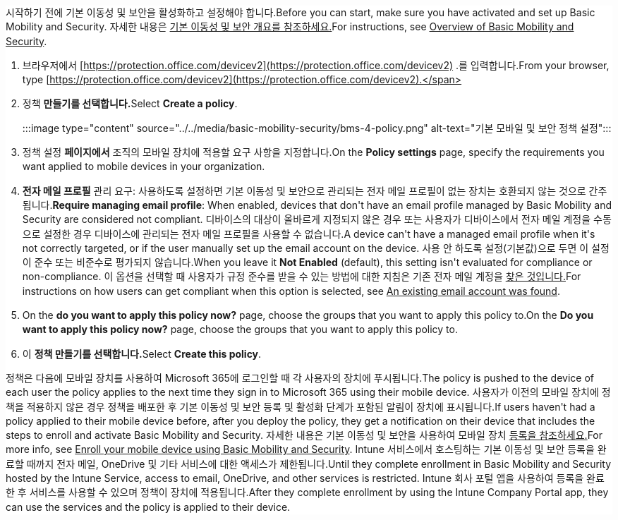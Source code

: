 <span data-ttu-id="81d7c-122">시작하기 전에 기본 이동성 및 보안을 활성화하고 설정해야 합니다.</span><span class="sxs-lookup"><span data-stu-id="81d7c-122">Before you can start, make sure you have activated and set up Basic Mobility and Security.</span></span> <span data-ttu-id="81d7c-123">자세한 내용은 [기본 이동성 및 보안 개요를 참조하세요.](overview.md)</span><span class="sxs-lookup"><span data-stu-id="81d7c-123">For instructions, see [Overview of Basic Mobility and Security](overview.md).</span></span>

1. <span data-ttu-id="81d7c-124">브라우저에서 [https://protection.office.com/devicev2](https://protection.office.com/devicev2) .를 입력합니다.</span><span class="sxs-lookup"><span data-stu-id="81d7c-124">From your browser, type [https://protection.office.com/devicev2](https://protection.office.com/devicev2).</span></span>

2. <span data-ttu-id="81d7c-125">정책 **만들기를 선택합니다.**</span><span class="sxs-lookup"><span data-stu-id="81d7c-125">Select **Create a policy**.</span></span>

   :::image type="content" source="../../media/basic-mobility-security/bms-4-policy.png" alt-text="기본 모바일 및 보안 정책 설정":::

3. <span data-ttu-id="81d7c-127">정책 설정 **페이지에서** 조직의 모바일 장치에 적용할 요구 사항을 지정합니다.</span><span class="sxs-lookup"><span data-stu-id="81d7c-127">On the **Policy settings** page, specify the requirements you want applied to mobile devices in your organization.</span></span>

4. <span data-ttu-id="81d7c-128">**전자 메일 프로필** 관리 요구: 사용하도록 설정하면 기본 이동성 및 보안으로 관리되는 전자 메일 프로필이 없는 장치는 호환되지 않는 것으로 간주됩니다.</span><span class="sxs-lookup"><span data-stu-id="81d7c-128">**Require managing email profile**: When enabled, devices that don't have an email profile managed by Basic Mobility and Security are considered not compliant.</span></span> <span data-ttu-id="81d7c-129">디바이스의 대상이 올바르게 지정되지 않은 경우 또는 사용자가 디바이스에서 전자 메일 계정을 수동으로 설정한 경우 디바이스에 관리되는 전자 메일 프로필을 사용할 수 없습니다.</span><span class="sxs-lookup"><span data-stu-id="81d7c-129">A device can't have a managed email profile when it's not correctly targeted, or if the user manually set up the email account on the device.</span></span> <span data-ttu-id="81d7c-130">사용 안  하도록 설정(기본값)으로 두면 이 설정이 준수 또는 비준수로 평가되지 않습니다.</span><span class="sxs-lookup"><span data-stu-id="81d7c-130">When you leave it **Not Enabled** (default), this setting isn't evaluated for compliance or non-compliance.</span></span> <span data-ttu-id="81d7c-131">이 옵션을 선택할 때 사용자가 규정 준수를 받을 수 있는 방법에 대한 지침은 기존 전자 메일 계정을 [찾은 것입니다.](https://docs.microsoft.com/intune-user-help/existing-company-email-account-found)</span><span class="sxs-lookup"><span data-stu-id="81d7c-131">For instructions on how users can get compliant when this option is selected, see [An existing email account was found](https://docs.microsoft.com/intune-user-help/existing-company-email-account-found).</span></span>

5. <span data-ttu-id="81d7c-132">On the **do you want to apply this policy now?** page, choose the groups that you want to apply this policy to.</span><span class="sxs-lookup"><span data-stu-id="81d7c-132">On the **Do you want to apply this policy now?** page, choose the groups that you want to apply this policy to.</span></span>

6. <span data-ttu-id="81d7c-133">이 **정책 만들기를 선택합니다.**</span><span class="sxs-lookup"><span data-stu-id="81d7c-133">Select **Create this policy**.</span></span>

<span data-ttu-id="81d7c-134">정책은 다음에 모바일 장치를 사용하여 Microsoft 365에 로그인할 때 각 사용자의 장치에 푸시됩니다.</span><span class="sxs-lookup"><span data-stu-id="81d7c-134">The policy is pushed to the device of each user the policy applies to the next time they sign in to Microsoft 365 using their mobile device.</span></span> <span data-ttu-id="81d7c-135">사용자가 이전의 모바일 장치에 정책을 적용하지 않은 경우 정책을 배포한 후 기본 이동성 및 보안 등록 및 활성화 단계가 포함된 알림이 장치에 표시됩니다.</span><span class="sxs-lookup"><span data-stu-id="81d7c-135">If users haven't had a policy applied to their mobile device before, after you deploy the policy, they get a notification on their device that includes the steps to enroll and activate Basic Mobility and Security.</span></span> <span data-ttu-id="81d7c-136">자세한 내용은 기본 이동성 및 보안을 사용하여 모바일 장치 [등록을 참조하세요.](enroll-your-mobile-device.md)</span><span class="sxs-lookup"><span data-stu-id="81d7c-136">For more info, see [Enroll your mobile device using Basic Mobility and Security](enroll-your-mobile-device.md).</span></span> <span data-ttu-id="81d7c-137">Intune 서비스에서 호스팅하는 기본 이동성 및 보안 등록을 완료할 때까지 전자 메일, OneDrive 및 기타 서비스에 대한 액세스가 제한됩니다.</span><span class="sxs-lookup"><span data-stu-id="81d7c-137">Until they complete enrollment in Basic Mobility and Security hosted by the Intune Service, access to email, OneDrive, and other services is restricted.</span></span> <span data-ttu-id="81d7c-138">Intune 회사 포털 앱을 사용하여 등록을 완료한 후 서비스를 사용할 수 있으며 정책이 장치에 적용됩니다.</span><span class="sxs-lookup"><span data-stu-id="81d7c-138">After they complete enrollment by using the Intune Company Portal app, they can use the services and the policy is applied to their device.</span></span>

